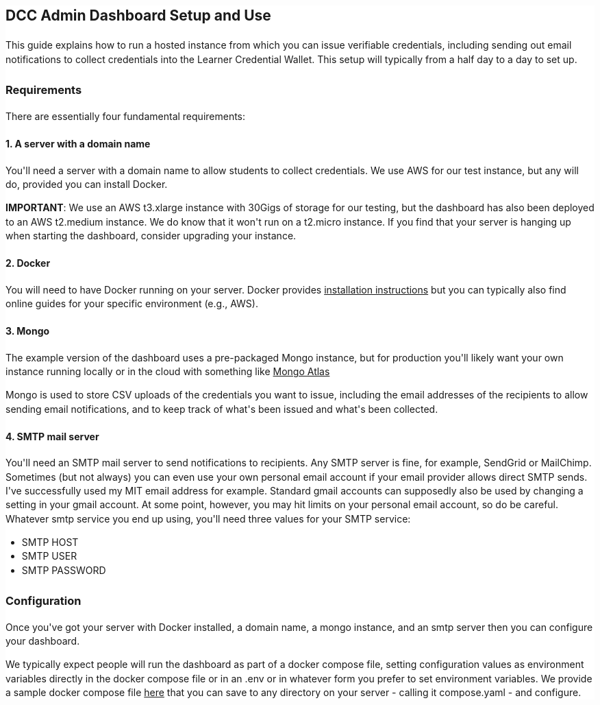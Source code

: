 ## DCC Admin Dashboard Setup and Use

This guide explains how to run a hosted instance from which you can issue verifiable credentials, including sending out email notifications to collect credentials 
into the Learner Credential Wallet. This setup will typically from a half day to a day to set up.

### Requirements

There are essentially four fundamental requirements:

#### 1. A server with a domain name

You'll need a server with a domain name to allow students to collect credentials. We use AWS for our test instance, but any will do, provided you can install Docker.

**IMPORTANT**: We use an AWS t3.xlarge instance with 30Gigs of storage for our testing, but the dashboard has also been deployed to an AWS t2.medium instance. We do know that it won't run on a  t2.micro instance. If you find that your server is hanging up when starting the dashboard, consider upgrading your instance.

#### 2. Docker

You will need to have Docker running on your server. Docker provides [installation instructions](https://docs.docker.com/engine/install/) but you can typically also find online guides for your specific environment (e.g., AWS).

#### 3. Mongo

The example version of the dashboard uses a pre-packaged Mongo instance, but for production you'll likely want your own instance running locally or in the cloud with something like [Mongo Atlas](https://www.mongodb.com/products/platform/atlas-database)

Mongo is used to store CSV uploads of the credentials you want to issue, including the email addresses of the recipients to allow sending email notifications, and to keep track of what's been issued and what's been collected.

#### 4. SMTP mail server

You'll need an SMTP mail server to send notifications to recipients. Any SMTP server is fine, for example, SendGrid or MailChimp. Sometimes (but not always) you can even use your own personal email account if your email provider allows direct SMTP sends. I've successfully used my MIT email address for example. Standard gmail accounts can supposedly also be used by changing a setting in your gmail account. At some point, however, you may hit limits on your personal email account, so do be careful. Whatever smtp service you end up using, you'll need three values for your SMTP service:

* SMTP HOST
* SMTP USER
* SMTP PASSWORD

### Configuration

Once you've got your server with Docker installed, a domain name, a mongo instance, and an smtp server then you can configure your dashboard.

We typically expect people will run the dashboard as part of a docker compose file, setting configuration values as environment variables directly in the docker compose file or in an .env or in whatever form you prefer to set environment variables. We provide a sample docker compose file [here](https://github.com/digitalcredentials/docs/blob/main/deployment-guide/docker-compose-files/dashboard-dns-compose.yaml) that you can save to any directory on your server - calling it compose.yaml - and configure.
